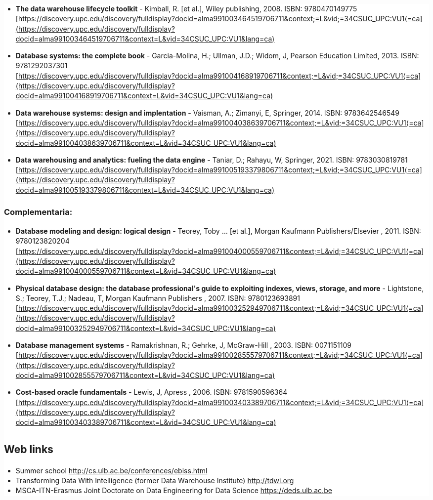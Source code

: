   * **The data warehouse lifecycle toolkit** \- Kimball, R. [et al.], Wiley publishing, 2008. ISBN: 9780470149775   
[https://discovery.upc.edu/discovery/fulldisplay?docid=alma991003464519706711&context;=L&vid;=34CSUC_UPC:VU1⟨=ca](https://discovery.upc.edu/discovery/fulldisplay?docid=alma991003464519706711&context=L&vid=34CSUC_UPC:VU1&lang=ca)

  * **Database systems: the complete book** \- Garcia-Molina, H.; Ullman, J.D.; Widom, J, Pearson Education Limited, 2013. ISBN: 9781292037301   
[https://discovery.upc.edu/discovery/fulldisplay?docid=alma991004168919706711&context;=L&vid;=34CSUC_UPC:VU1⟨=ca](https://discovery.upc.edu/discovery/fulldisplay?docid=alma991004168919706711&context=L&vid=34CSUC_UPC:VU1&lang=ca)

  * **Data warehouse systems: design and implentation** \- Vaisman, A.; Zimanyi, E, Springer, 2014. ISBN: 9783642546549   
[https://discovery.upc.edu/discovery/fulldisplay?docid=alma991004038639706711&context;=L&vid;=34CSUC_UPC:VU1⟨=ca](https://discovery.upc.edu/discovery/fulldisplay?docid=alma991004038639706711&context=L&vid=34CSUC_UPC:VU1&lang=ca)

  * **Data warehousing and analytics: fueling the data engine** \- Taniar, D.; Rahayu, W, Springer, 2021. ISBN: 9783030819781   
[https://discovery.upc.edu/discovery/fulldisplay?docid=alma991005193379806711&context;=L&vid;=34CSUC_UPC:VU1⟨=ca](https://discovery.upc.edu/discovery/fulldisplay?docid=alma991005193379806711&context=L&vid=34CSUC_UPC:VU1&lang=ca)

### Complementaria:

  * **Database modeling and design: logical design** \- Teorey, Toby ... [et al.], Morgan Kaufmann Publishers/Elsevier , 2011\. ISBN: 9780123820204   
[https://discovery.upc.edu/discovery/fulldisplay?docid=alma991004000559706711&context;=L&vid;=34CSUC_UPC:VU1⟨=ca](https://discovery.upc.edu/discovery/fulldisplay?docid=alma991004000559706711&context=L&vid=34CSUC_UPC:VU1&lang=ca)

  * **Physical database design: the database professional's guide to exploiting indexes, views, storage, and more** \- Lightstone, S.; Teorey, T.J.; Nadeau, T, Morgan Kaufmann Publishers , 2007\. ISBN: 9780123693891   
[https://discovery.upc.edu/discovery/fulldisplay?docid=alma991003252949706711&context;=L&vid;=34CSUC_UPC:VU1⟨=ca](https://discovery.upc.edu/discovery/fulldisplay?docid=alma991003252949706711&context=L&vid=34CSUC_UPC:VU1&lang=ca)

  * **Database management systems** \- Ramakrishnan, R.; Gehrke, J, McGraw-Hill , 2003\. ISBN: 0071151109   
[https://discovery.upc.edu/discovery/fulldisplay?docid=alma991002855579706711&context;=L&vid;=34CSUC_UPC:VU1⟨=ca](https://discovery.upc.edu/discovery/fulldisplay?docid=alma991002855579706711&context=L&vid=34CSUC_UPC:VU1&lang=ca)

  * **Cost-based oracle fundamentals** \- Lewis, J, Apress , 2006\. ISBN: 9781590596364   
[https://discovery.upc.edu/discovery/fulldisplay?docid=alma991003403389706711&context;=L&vid;=34CSUC_UPC:VU1⟨=ca](https://discovery.upc.edu/discovery/fulldisplay?docid=alma991003403389706711&context=L&vid=34CSUC_UPC:VU1&lang=ca)

## Web links

  * Summer school <http://cs.ulb.ac.be/conferences/ebiss.html>
  * Transforming Data With Intelligence (former Data Warehouse Institute) <http://tdwi.org>
  * MSCA-ITN-Erasmus Joint Doctorate on Data Engineering for Data Science <https://deds.ulb.ac.be>

